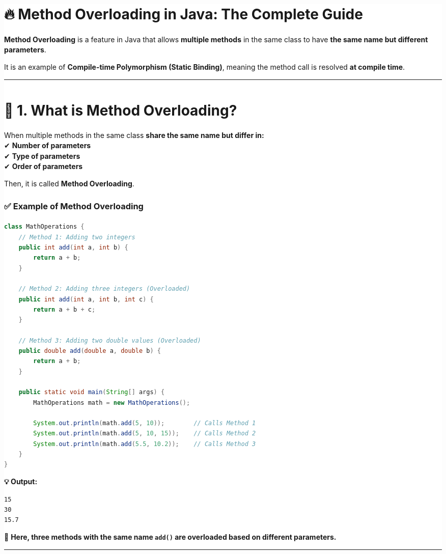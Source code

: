 # 🔥 **Method Overloading in Java: The Complete Guide**  

**Method Overloading** is a feature in Java that allows **multiple methods** in the same class to have **the same name but different parameters**.  

It is an example of **Compile-time Polymorphism (Static Binding)**, meaning the method call is resolved **at compile time**.  

---

# 📌 **1. What is Method Overloading?**  

When multiple methods in the same class **share the same name but differ in:**  
✔ **Number of parameters**  
✔ **Type of parameters**  
✔ **Order of parameters**  

Then, it is called **Method Overloading**.  

### ✅ **Example of Method Overloading**
```java
class MathOperations {
    // Method 1: Adding two integers
    public int add(int a, int b) {
        return a + b;
    }

    // Method 2: Adding three integers (Overloaded)
    public int add(int a, int b, int c) {
        return a + b + c;
    }

    // Method 3: Adding two double values (Overloaded)
    public double add(double a, double b) {
        return a + b;
    }

    public static void main(String[] args) {
        MathOperations math = new MathOperations();

        System.out.println(math.add(5, 10));        // Calls Method 1
        System.out.println(math.add(5, 10, 15));    // Calls Method 2
        System.out.println(math.add(5.5, 10.2));    // Calls Method 3
    }
}
```
**💡 Output:**  
```
15
30
15.7
```
📌 **Here, three methods with the same name `add()` are overloaded based on different parameters.**  

---